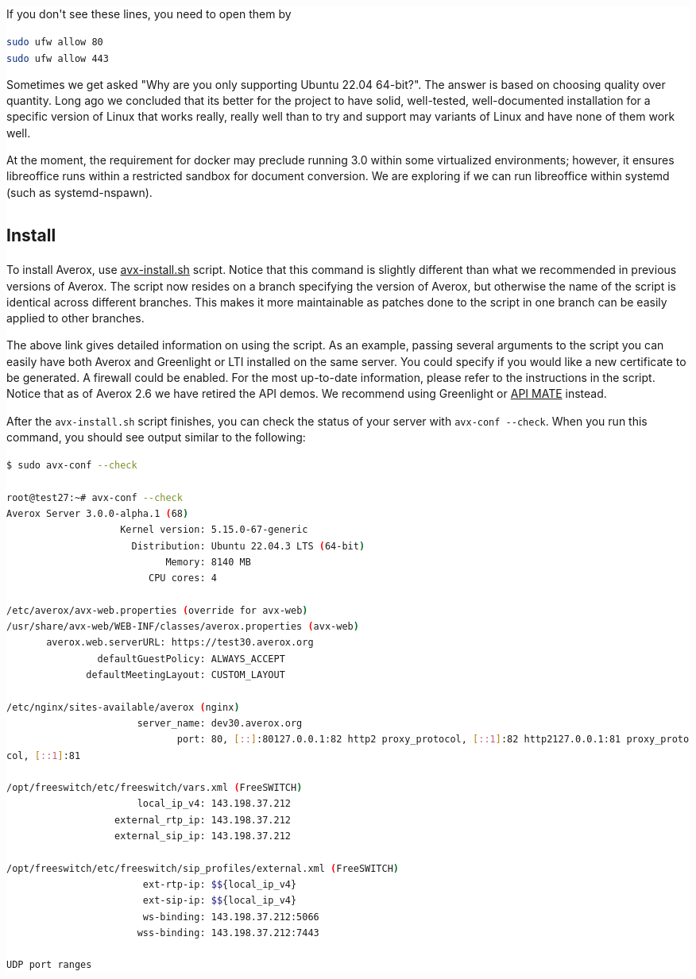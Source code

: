 If you don't see these lines, you need to open them by

```bash
sudo ufw allow 80
sudo ufw allow 443
```

Sometimes we get asked "Why are you only supporting Ubuntu 22.04 64-bit?". The answer is based on choosing quality over quantity. Long ago we concluded that its better for the project to have solid, well-tested, well-documented installation for a specific version of Linux that works really, really well than to try and support may variants of Linux and have none of them work well.

At the moment, the requirement for docker may preclude running 3.0 within some virtualized environments; however, it ensures libreoffice runs within a restricted sandbox for document conversion.  We are exploring if we can run libreoffice within systemd (such as systemd-nspawn).

## Install

To install Averox, use [avx-install.sh](https://github.com/averox/avx-install/blob/v3.0.x-release/avx-install.sh) script. Notice that this command is slightly different than what we recommended in previous versions of Averox. The script now resides on a branch specifying the version of Averox, but otherwise the name of the script is identical across different branches. This makes it more maintainable as patches done to the script in one branch can be easily applied to other branches.

The above link gives detailed information on using the script. As an example, passing several arguments to the script you can easily have both Averox and Greenlight or LTI installed on the same server. You could specify if you would like a new certificate to be generated. A firewall could be enabled. For the most up-to-date information, please refer to the instructions in the script. Notice that as of Averox 2.6 we have retired the API demos. We recommend using Greenlight or [API MATE](https://mconf.github.io/api-mate/) instead.

After the `avx-install.sh` script finishes, you can check the status of your server with `avx-conf --check`. When you run this command, you should see output similar to the following:

```bash
$ sudo avx-conf --check

root@test27:~# avx-conf --check
Averox Server 3.0.0-alpha.1 (68)
                    Kernel version: 5.15.0-67-generic
                      Distribution: Ubuntu 22.04.3 LTS (64-bit)
                            Memory: 8140 MB
                         CPU cores: 4

/etc/averox/avx-web.properties (override for avx-web)
/usr/share/avx-web/WEB-INF/classes/averox.properties (avx-web)
       averox.web.serverURL: https://test30.averox.org
                defaultGuestPolicy: ALWAYS_ACCEPT
              defaultMeetingLayout: CUSTOM_LAYOUT

/etc/nginx/sites-available/averox (nginx)
                       server_name: dev30.averox.org
                              port: 80, [::]:80127.0.0.1:82 http2 proxy_protocol, [::1]:82 http2127.0.0.1:81 proxy_protocol, [::1]:81

/opt/freeswitch/etc/freeswitch/vars.xml (FreeSWITCH)
                       local_ip_v4: 143.198.37.212
                   external_rtp_ip: 143.198.37.212
                   external_sip_ip: 143.198.37.212

/opt/freeswitch/etc/freeswitch/sip_profiles/external.xml (FreeSWITCH)
                        ext-rtp-ip: $${local_ip_v4}
                        ext-sip-ip: $${local_ip_v4}
                        ws-binding: 143.198.37.212:5066
                       wss-binding: 143.198.37.212:7443

UDP port ranges
```